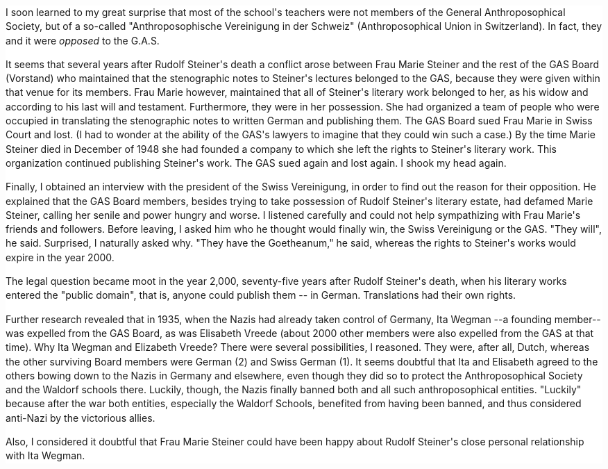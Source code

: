 I soon learned to my great surprise that most of the school's teachers
were not members of the General Anthroposophical Society, but of a
so-called "Anthroposophische Vereinigung in der Schweiz"
(Anthroposophical Union in Switzerland). In fact, they and it were
*opposed* to the G.A.S.

It seems that several years after Rudolf Steiner's death a conflict
arose between Frau Marie Steiner and the rest of the GAS Board
(Vorstand) who maintained that the stenographic notes to Steiner's
lectures belonged to the GAS, because they were given within that venue
for its members. Frau Marie however, maintained that all of Steiner's
literary work belonged to her, as his widow and according to his last
will and testament. Furthermore, they were in her possession. She had
organized a team of people who were occupied in translating the
stenographic notes to written German and publishing them. The GAS Board
sued Frau Marie in Swiss Court and lost. (I had to wonder at the ability
of the GAS's lawyers to imagine that they could win such a case.) By the
time Marie Steiner died in December of 1948 she had founded a company to
which she left the rights to Steiner's literary work. This organization
continued publishing Steiner's work. The GAS sued again and lost again.
I shook my head again.

Finally, I obtained an interview with the president of the Swiss
Vereinigung, in order to find out the reason for their opposition. He
explained that the GAS Board members, besides trying to take possession
of Rudolf Steiner's literary estate, had defamed Marie Steiner, calling
her senile and power hungry and worse. I listened carefully and could
not help sympathizing with Frau Marie's friends and followers. Before
leaving, I asked him who he thought would finally win, the Swiss
Vereinigung or the GAS. "They will", he said. Surprised, I naturally
asked why. "They have the Goetheanum," he said, whereas the rights to
Steiner's works would expire in the year 2000.

The legal question became moot in the year 2,000, seventy-five years
after Rudolf Steiner's death, when his literary works entered the
"public domain", that is, anyone could publish them -- in German.
Translations had their own rights.

Further research revealed that in 1935, when the Nazis had already taken
control of Germany, Ita Wegman --a founding member-- was expelled from
the GAS Board, as was Elisabeth Vreede (about 2000 other members were
also expelled from the GAS at that time). Why Ita Wegman and Elizabeth
Vreede? There were several possibilities, I reasoned. They were, after
all, Dutch, whereas the other surviving Board members were German (2)
and Swiss German (1). It seems doubtful that Ita and Elisabeth agreed to
the others bowing down to the Nazis in Germany and elsewhere, even
though they did so to protect the Anthroposophical Society and the
Waldorf schools there. Luckily, though, the Nazis finally banned both
and all such anthroposophical entities. "Luckily" because after the war
both entities, especially the Waldorf Schools, benefited from having
been banned, and thus considered anti-Nazi by the victorious allies.

Also, I considered it doubtful that Frau Marie Steiner could have been
happy about Rudolf Steiner's close personal relationship with Ita
Wegman.
